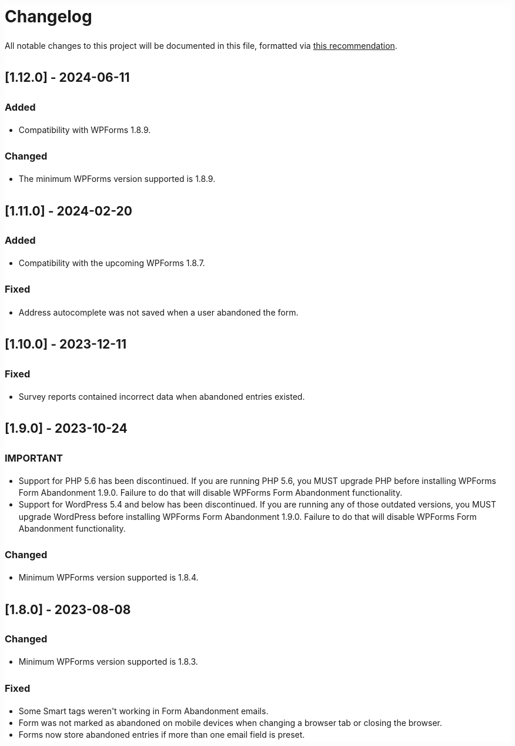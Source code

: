 # Changelog
All notable changes to this project will be documented in this file, formatted via [this recommendation](https://keepachangelog.com/).

## [1.12.0] - 2024-06-11
### Added
- Compatibility with WPForms 1.8.9.

### Changed
- The minimum WPForms version supported is 1.8.9.

## [1.11.0] - 2024-02-20
### Added
- Compatibility with the upcoming WPForms 1.8.7.

### Fixed
- Address autocomplete was not saved when a user abandoned the form.

## [1.10.0] - 2023-12-11
### Fixed
- Survey reports contained incorrect data when abandoned entries existed.

## [1.9.0] - 2023-10-24
### IMPORTANT
- Support for PHP 5.6 has been discontinued. If you are running PHP 5.6, you MUST upgrade PHP before installing WPForms Form Abandonment 1.9.0. Failure to do that will disable WPForms Form Abandonment functionality.
- Support for WordPress 5.4 and below has been discontinued. If you are running any of those outdated versions, you MUST upgrade WordPress before installing WPForms Form Abandonment 1.9.0. Failure to do that will disable WPForms Form Abandonment functionality.

### Changed
- Minimum WPForms version supported is 1.8.4.

## [1.8.0] - 2023-08-08
### Changed
- Minimum WPForms version supported is 1.8.3.

### Fixed
- Some Smart tags weren't working in Form Abandonment emails.
- Form was not marked as abandoned on mobile devices when changing a browser tab or closing the browser.
- Forms now store abandoned entries if more than one email field is preset.
